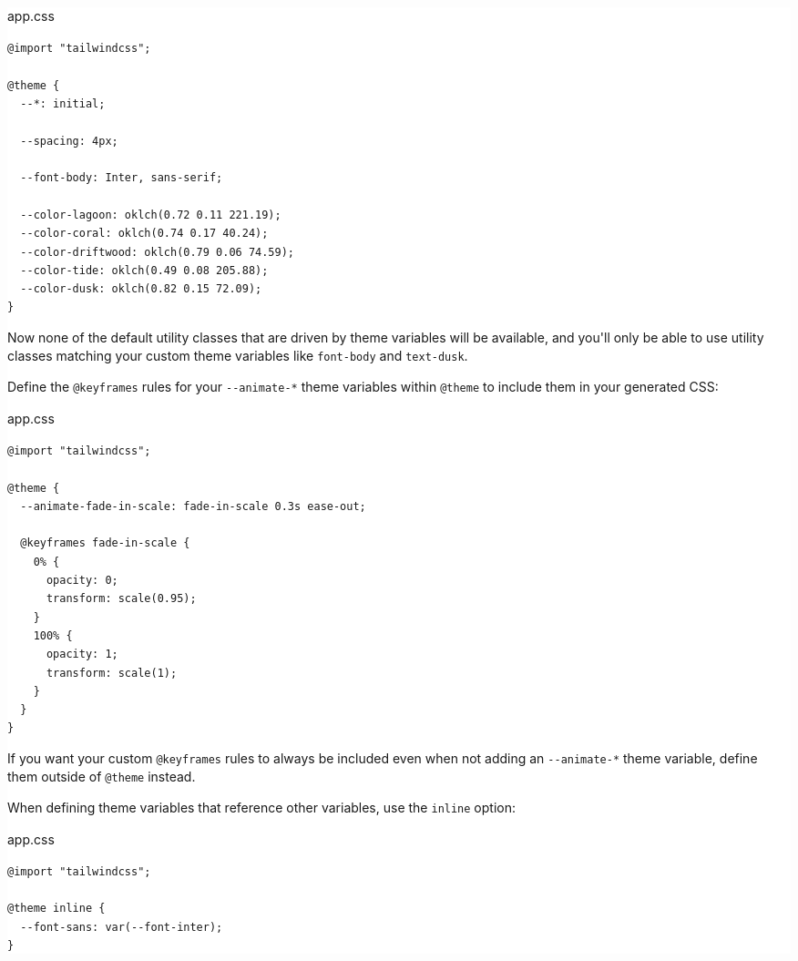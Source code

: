 app.css

```
@import "tailwindcss";

@theme {
  --*: initial;

  --spacing: 4px;

  --font-body: Inter, sans-serif;

  --color-lagoon: oklch(0.72 0.11 221.19);
  --color-coral: oklch(0.74 0.17 40.24);
  --color-driftwood: oklch(0.79 0.06 74.59);
  --color-tide: oklch(0.49 0.08 205.88);
  --color-dusk: oklch(0.82 0.15 72.09);
}
```

Now none of the default utility classes that are driven by theme variables will be available, and you'll only be able to use utility classes matching your custom theme variables like `font-body` and `text-dusk`.

Define the `@keyframes` rules for your `--animate-*` theme variables within `@theme` to include them in your generated CSS:

app.css

```
@import "tailwindcss";

@theme {
  --animate-fade-in-scale: fade-in-scale 0.3s ease-out;

  @keyframes fade-in-scale {
    0% {
      opacity: 0;
      transform: scale(0.95);
    }
    100% {
      opacity: 1;
      transform: scale(1);
    }
  }
}
```

If you want your custom `@keyframes` rules to always be included even when not adding an `--animate-*` theme variable, define them outside of `@theme` instead.

When defining theme variables that reference other variables, use the `inline` option:

app.css

```
@import "tailwindcss";

@theme inline {
  --font-sans: var(--font-inter);
}
```
